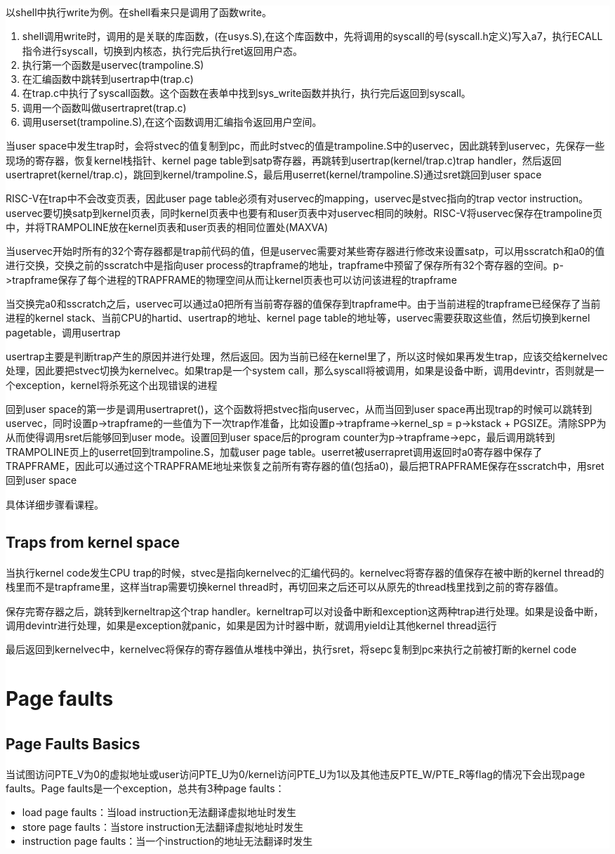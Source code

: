 以shell中执行write为例。在shell看来只是调用了函数write。

1. shell调用write时，调用的是关联的库函数，(在usys.S),在这个库函数中，先将调用的syscall的号(syscall.h定义)写入a7，执行ECALL指令进行syscall，切换到内核态，执行完后执行ret返回用户态。
2. 执行第一个函数是uservec(trampoline.S)
3. 在汇编函数中跳转到usertrap中(trap.c)
4. 在trap.c中执行了syscall函数。这个函数在表单中找到sys_write函数并执行，执行完后返回到syscall。
5. 调用一个函数叫做usertrapret(trap.c)
6. 调用userset(trampoline.S),在这个函数调用汇编指令返回用户空间。

当user space中发生trap时，会将stvec的值复制到pc，而此时stvec的值是trampoline.S中的uservec，因此跳转到uservec，先保存一些现场的寄存器，恢复kernel栈指针、kernel page table到satp寄存器，再跳转到usertrap(kernel/trap.c)trap handler，然后返回usertrapret(kernel/trap.c)，跳回到kernel/trampoline.S，最后用userret(kernel/trampoline.S)通过sret跳回到user space

RISC-V在trap中不会改变页表，因此user page table必须有对uservec的mapping，uservec是stvec指向的trap vector instruction。uservec要切换satp到kernel页表，同时kernel页表中也要有和user页表中对uservec相同的映射。RISC-V将uservec保存在trampoline页中，并将TRAMPOLINE放在kernel页表和user页表的相同位置处(MAXVA)

当uservec开始时所有的32个寄存器都是trap前代码的值，但是uservec需要对某些寄存器进行修改来设置satp，可以用sscratch和a0的值进行交换，交换之前的sscratch中是指向user process的trapframe的地址，trapframe中预留了保存所有32个寄存器的空间。p->trapframe保存了每个进程的TRAPFRAME的物理空间从而让kernel页表也可以访问该进程的trapframe

当交换完a0和sscratch之后，uservec可以通过a0把所有当前寄存器的值保存到trapframe中。由于当前进程的trapframe已经保存了当前进程的kernel stack、当前CPU的hartid、usertrap的地址、kernel page table的地址等，uservec需要获取这些值，然后切换到kernel pagetable，调用usertrap

usertrap主要是判断trap产生的原因并进行处理，然后返回。因为当前已经在kernel里了，所以这时候如果再发生trap，应该交给kernelvec处理，因此要把stvec切换为kernelvec。如果trap是一个system call，那么syscall将被调用，如果是设备中断，调用devintr，否则就是一个exception，kernel将杀死这个出现错误的进程

回到user space的第一步是调用usertrapret()，这个函数将把stvec指向uservec，从而当回到user space再出现trap的时候可以跳转到uservec，同时设置p->trapframe的一些值为下一次trap作准备，比如设置p->trapframe->kernel_sp = p->kstack + PGSIZE。清除SPP为从而使得调用sret后能够回到user mode。设置回到user space后的program counter为p->trapframe->epc，最后调用跳转到TRAMPOLINE页上的userret回到trampoline.S，加载user page table。userret被userrapret调用返回时a0寄存器中保存了TRAPFRAME，因此可以通过这个TRAPFRAME地址来恢复之前所有寄存器的值(包括a0)，最后把TRAPFRAME保存在sscratch中，用sret回到user space

具体详细步骤看课程。

## Traps from kernel space

当执行kernel code发生CPU trap的时候，stvec是指向kernelvec的汇编代码的。kernelvec将寄存器的值保存在被中断的kernel thread的栈里而不是trapframe里，这样当trap需要切换kernel thread时，再切回来之后还可以从原先的thread栈里找到之前的寄存器值。

保存完寄存器之后，跳转到kerneltrap这个trap handler。kerneltrap可以对设备中断和exception这两种trap进行处理。如果是设备中断，调用devintr进行处理，如果是exception就panic，如果是因为计时器中断，就调用yield让其他kernel thread运行

最后返回到kernelvec中，kernelvec将保存的寄存器值从堆栈中弹出，执行sret，将sepc复制到pc来执行之前被打断的kernel code

# Page faults

## Page Faults Basics

当试图访问PTE_V为0的虚拟地址或user访问PTE_U为0/kernel访问PTE_U为1以及其他违反PTE_W/PTE_R等flag的情况下会出现page faults。Page faults是一个exception，总共有3种page faults：

- load page faults：当load instruction无法翻译虚拟地址时发生
- store page faults：当store instruction无法翻译虚拟地址时发生
- instruction page faults：当一个instruction的地址无法翻译时发生
